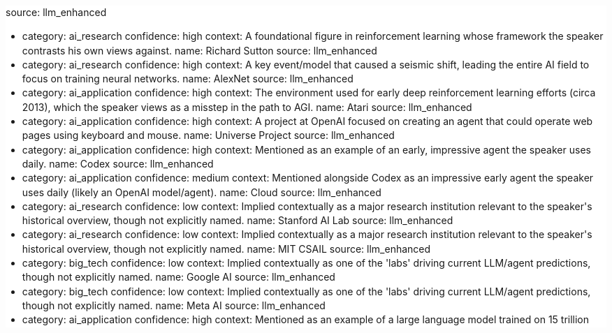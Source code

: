   source: llm_enhanced
- category: ai_research
  confidence: high
  context: A foundational figure in reinforcement learning whose framework the speaker
    contrasts his own views against.
  name: Richard Sutton
  source: llm_enhanced
- category: ai_research
  confidence: high
  context: A key event/model that caused a seismic shift, leading the entire AI field
    to focus on training neural networks.
  name: AlexNet
  source: llm_enhanced
- category: ai_application
  confidence: high
  context: The environment used for early deep reinforcement learning efforts (circa
    2013), which the speaker views as a misstep in the path to AGI.
  name: Atari
  source: llm_enhanced
- category: ai_application
  confidence: high
  context: A project at OpenAI focused on creating an agent that could operate web
    pages using keyboard and mouse.
  name: Universe Project
  source: llm_enhanced
- category: ai_application
  confidence: high
  context: Mentioned as an example of an early, impressive agent the speaker uses
    daily.
  name: Codex
  source: llm_enhanced
- category: ai_application
  confidence: medium
  context: Mentioned alongside Codex as an impressive early agent the speaker uses
    daily (likely an OpenAI model/agent).
  name: Cloud
  source: llm_enhanced
- category: ai_research
  confidence: low
  context: Implied contextually as a major research institution relevant to the speaker's
    historical overview, though not explicitly named.
  name: Stanford AI Lab
  source: llm_enhanced
- category: ai_research
  confidence: low
  context: Implied contextually as a major research institution relevant to the speaker's
    historical overview, though not explicitly named.
  name: MIT CSAIL
  source: llm_enhanced
- category: big_tech
  confidence: low
  context: Implied contextually as one of the 'labs' driving current LLM/agent predictions,
    though not explicitly named.
  name: Google AI
  source: llm_enhanced
- category: big_tech
  confidence: low
  context: Implied contextually as one of the 'labs' driving current LLM/agent predictions,
    though not explicitly named.
  name: Meta AI
  source: llm_enhanced
- category: ai_application
  confidence: high
  context: Mentioned as an example of a large language model trained on 15 trillion